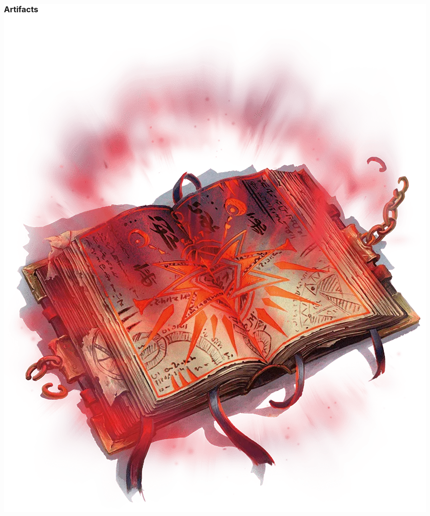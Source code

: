 ![Magic Item Special Features; Magic Item's Quirk](3-Mechanics/CLI/tables/magic-item-special-features-magic-items-quirk-xdmg.md)

### Artifacts

![](3-Mechanics/CLI/books/dungeon-masters-guide-2024/img/108-07-005-magic-tome.webp#center)
